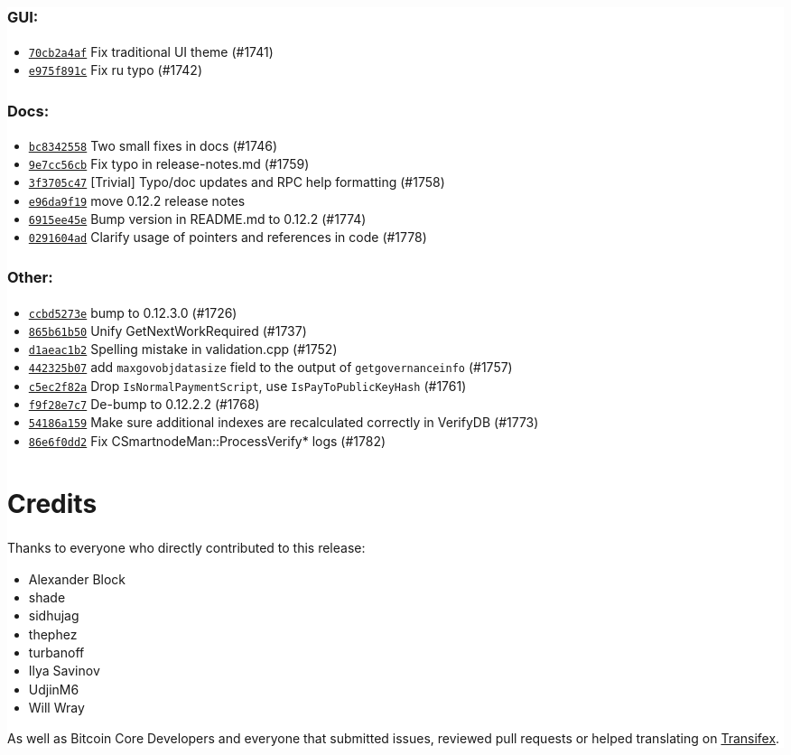 ### GUI:
- [`70cb2a4af`](https://github.com/stealeum/stealeum/commit/70cb2a4af) Fix traditional UI theme (#1741)
- [`e975f891c`](https://github.com/stealeum/stealeum/commit/e975f891c) Fix ru typo (#1742)

### Docs:
- [`bc8342558`](https://github.com/stealeum/stealeum/commit/bc8342558) Two small fixes in docs (#1746)
- [`9e7cc56cb`](https://github.com/stealeum/stealeum/commit/9e7cc56cb) Fix typo in release-notes.md (#1759)
- [`3f3705c47`](https://github.com/stealeum/stealeum/commit/3f3705c47) [Trivial] Typo/doc updates and RPC help formatting (#1758)
- [`e96da9f19`](https://github.com/stealeum/stealeum/commit/e96da9f19) move 0.12.2 release notes
- [`6915ee45e`](https://github.com/stealeum/stealeum/commit/6915ee45e) Bump version in README.md to 0.12.2 (#1774)
- [`0291604ad`](https://github.com/stealeum/stealeum/commit/0291604ad) Clarify usage of pointers and references in code (#1778)

### Other:
- [`ccbd5273e`](https://github.com/stealeum/stealeum/commit/ccbd5273e) bump to 0.12.3.0 (#1726)
- [`865b61b50`](https://github.com/stealeum/stealeum/commit/865b61b50) Unify GetNextWorkRequired (#1737)
- [`d1aeac1b2`](https://github.com/stealeum/stealeum/commit/d1aeac1b2) Spelling mistake in validation.cpp (#1752)
- [`442325b07`](https://github.com/stealeum/stealeum/commit/442325b07) add `maxgovobjdatasize` field to the output of `getgovernanceinfo` (#1757)
- [`c5ec2f82a`](https://github.com/stealeum/stealeum/commit/c5ec2f82a) Drop `IsNormalPaymentScript`, use `IsPayToPublicKeyHash` (#1761)
- [`f9f28e7c7`](https://github.com/stealeum/stealeum/commit/f9f28e7c7) De-bump to 0.12.2.2 (#1768)
- [`54186a159`](https://github.com/stealeum/stealeum/commit/54186a159) Make sure additional indexes are recalculated correctly in VerifyDB (#1773)
- [`86e6f0dd2`](https://github.com/stealeum/stealeum/commit/86e6f0dd2) Fix CSmartnodeMan::ProcessVerify* logs (#1782)


Credits
=======

Thanks to everyone who directly contributed to this release:

- Alexander Block
- shade
- sidhujag
- thephez
- turbanoff
- Ilya Savinov
- UdjinM6
- Will Wray

As well as Bitcoin Core Developers and everyone that submitted issues,
reviewed pull requests or helped translating on
[Transifex](https://www.transifex.com/projects/p/stealeum/).
